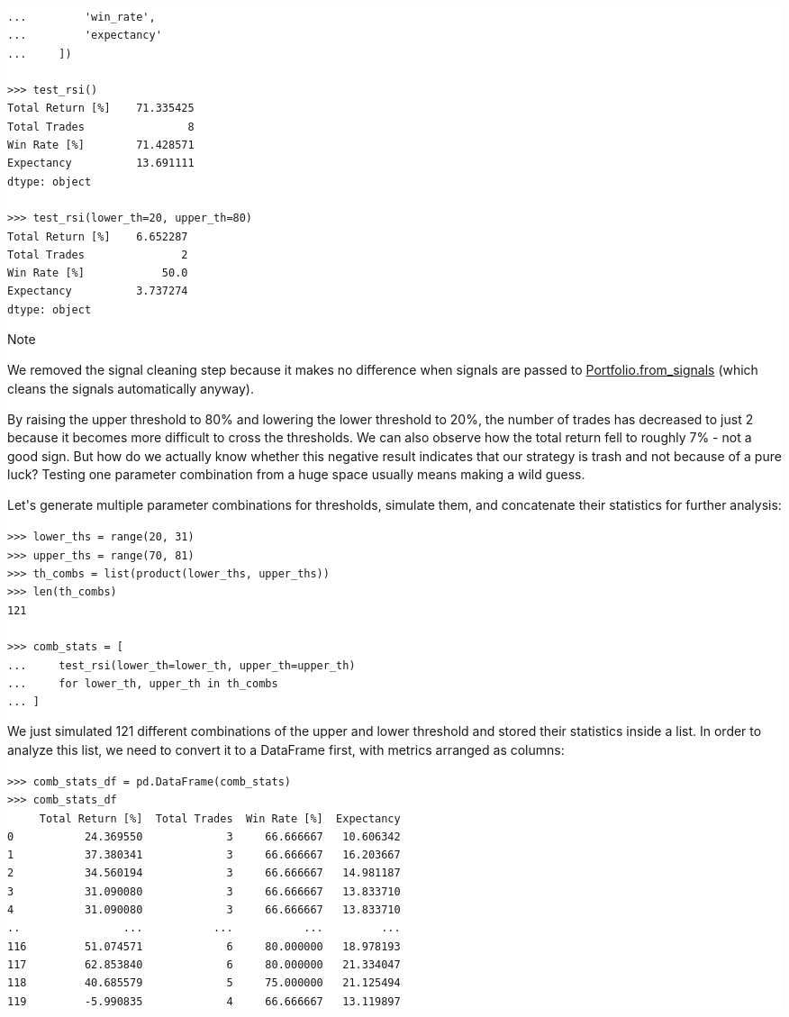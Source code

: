 ```
...         'win_rate', 
...         'expectancy'
...     ])

>>> test_rsi()
Total Return [%]    71.335425
Total Trades                8
Win Rate [%]        71.428571
Expectancy          13.691111
dtype: object

>>> test_rsi(lower_th=20, upper_th=80)
Total Return [%]    6.652287
Total Trades               2
Win Rate [%]            50.0
Expectancy          3.737274
dtype: object

```

Note

We removed the signal cleaning step because it makes no difference when signals are passed to [Portfolio.from\_signals](https://vectorbt.pro/pvt_40509f46/api/portfolio/base/#vectorbtpro.portfolio.base.Portfolio.from_signals) (which cleans the signals automatically anyway).

By raising the upper threshold to 80% and lowering the lower threshold to 20%, the number of trades has decreased to just 2 because it becomes more difficult to cross the thresholds. We can also observe how the total return fell to roughly 7% - not a good sign. But how do we actually know whether this negative result indicates that our strategy is trash and not because of a pure luck? Testing one parameter combination from a huge space usually means making a wild guess.

Let's generate multiple parameter combinations for thresholds, simulate them, and concatenate their statistics for further analysis:

```
>>> lower_ths = range(20, 31)  
>>> upper_ths = range(70, 81)  
>>> th_combs = list(product(lower_ths, upper_ths))  
>>> len(th_combs)
121

>>> comb_stats = [
...     test_rsi(lower_th=lower_th, upper_th=upper_th)
...     for lower_th, upper_th in th_combs
... ]  

```

We just simulated 121 different combinations of the upper and lower threshold and stored their statistics inside a list. In order to analyze this list, we need to convert it to a DataFrame first, with metrics arranged as columns:

```
>>> comb_stats_df = pd.DataFrame(comb_stats)
>>> comb_stats_df
     Total Return [%]  Total Trades  Win Rate [%]  Expectancy
0           24.369550             3     66.666667   10.606342
1           37.380341             3     66.666667   16.203667
2           34.560194             3     66.666667   14.981187
3           31.090080             3     66.666667   13.833710
4           31.090080             3     66.666667   13.833710
..                ...           ...           ...         ...
116         51.074571             6     80.000000   18.978193
117         62.853840             6     80.000000   21.334047
118         40.685579             5     75.000000   21.125494
119         -5.990835             4     66.666667   13.119897
```